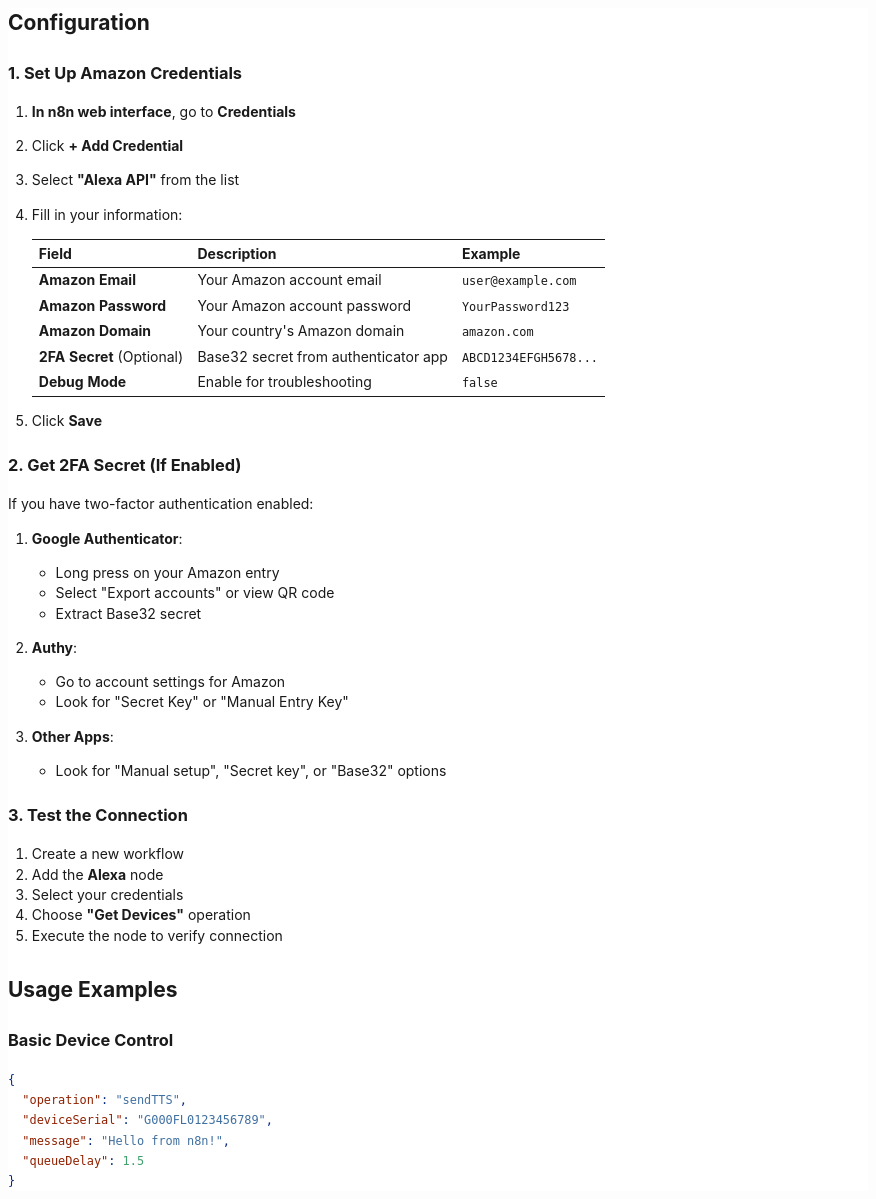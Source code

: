 ## Configuration

### 1. Set Up Amazon Credentials

1. **In n8n web interface**, go to **Credentials**
2. Click **+ Add Credential**
3. Select **"Alexa API"** from the list
4. Fill in your information:

   | Field | Description | Example |
   |-------|-------------|---------|
   | **Amazon Email** | Your Amazon account email | `user@example.com` |
   | **Amazon Password** | Your Amazon account password | `YourPassword123` |
   | **Amazon Domain** | Your country's Amazon domain | `amazon.com` |
   | **2FA Secret** (Optional) | Base32 secret from authenticator app | `ABCD1234EFGH5678...` |
   | **Debug Mode** | Enable for troubleshooting | `false` |

5. Click **Save**

### 2. Get 2FA Secret (If Enabled)

If you have two-factor authentication enabled:

1. **Google Authenticator**: 
   - Long press on your Amazon entry
   - Select "Export accounts" or view QR code
   - Extract Base32 secret

2. **Authy**:
   - Go to account settings for Amazon
   - Look for "Secret Key" or "Manual Entry Key"

3. **Other Apps**:
   - Look for "Manual setup", "Secret key", or "Base32" options

### 3. Test the Connection

1. Create a new workflow
2. Add the **Alexa** node
3. Select your credentials
4. Choose **"Get Devices"** operation
5. Execute the node to verify connection

## Usage Examples

### Basic Device Control

```json
{
  "operation": "sendTTS",
  "deviceSerial": "G000FL0123456789",
  "message": "Hello from n8n!",
  "queueDelay": 1.5
}
```
